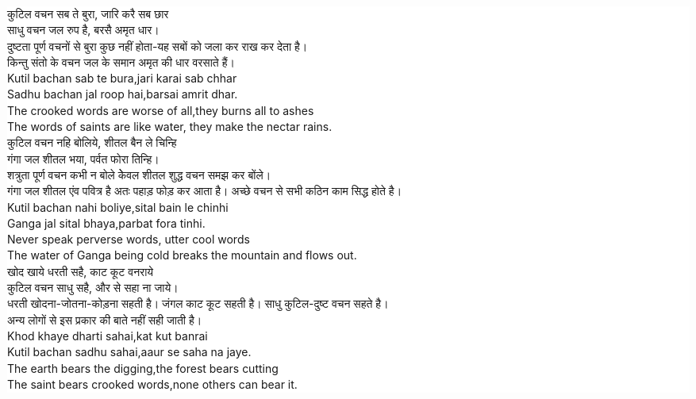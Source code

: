 <div class="doha notranslate">
  <div class="hindi original">
    कुटिल वचन सब ते बुरा, जारि करै सब छार<br /> साधु वचन जल रुप है, बरसै अमृत धार।
  </div>
  
  <div class="hindi">
    दुष्टता पूर्ण वचनों से बुरा कुछ नहीं होता-यह सबों को जला कर राख कर देता है।<br /> किन्तु संतो के वचन जल के समान अमृत की धार वरसाते हैं।
  </div>
  
  <div class="eng original">
    Kutil bachan sab te bura,jari karai sab chhar<br /> Sadhu bachan jal roop hai,barsai amrit dhar.
  </div>
  
  <div class="eng meaning">
    The crooked words are worse of all,they burns all to ashes<br /> The words of saints are like water, they make the nectar rains.
  </div>
</div>

<div class="doha notranslate">
  <div class="hindi original">
    कुटिल वचन नहि बोलिये, शीतल बैन ले चिन्हि<br /> गंगा जल शीतल भया, पर्वत फोरा तिन्हि।
  </div>
  
  <div class="hindi">
    शत्रुता पूर्ण वचन कभी न बोले केेवल शीतल शुद्ध वचन समझ कर बोंले।<br /> गंगा जल शीतल एंव पवित्र है अतः पहाड़ फोड़ कर आता है। अच्छे वचन से सभी कठिन काम सिद्ध होते है।
  </div>
  
  <div class="eng original">
    Kutil bachan nahi boliye,sital bain le chinhi<br /> Ganga jal sital bhaya,parbat fora tinhi.
  </div>
  
  <div class="eng meaning">
    Never speak perverse words, utter cool words<br /> The water of Ganga being cold breaks the mountain and flows out.
  </div>
</div>

<div class="doha notranslate">
  <div class="hindi original">
    खोद खाये धरती सहै, काट कूट वनराये<br /> कुटिल वचन साधु सहै, और से सहा ना जाये।
  </div>
  
  <div class="hindi">
    धरती खोदना-जोतना-कोड़ना सहती है। जंगल काट कूट सहती है। साधु कुटिल-दुष्ट वचन सहते है।<br /> अन्य लोगों से इस प्रकार की बाते नहीं सही जाती है।
  </div>
  
  <div class="eng original">
    Khod khaye dharti sahai,kat kut banrai<br /> Kutil bachan sadhu sahai,aaur se saha na jaye.
  </div>
  
  <div class="eng meaning">
    The earth bears the digging,the forest bears cutting<br /> The saint bears crooked words,none others can bear it.
  </div>
</div>
